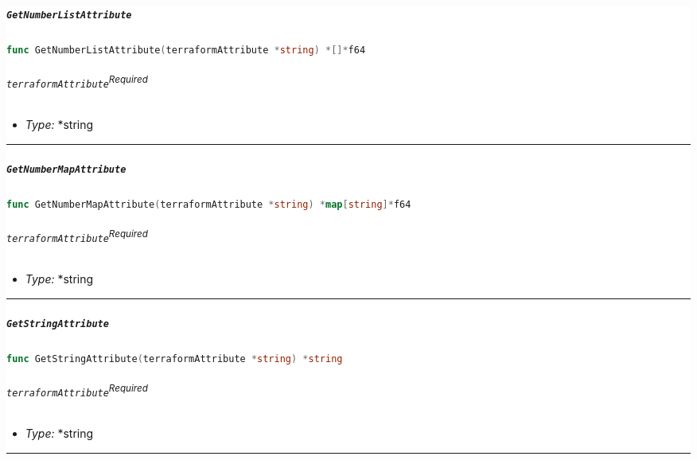 ##### `GetNumberListAttribute` <a name="GetNumberListAttribute" id="@cdktf/provider-azurerm.applicationInsightsWorkbookTemplate.ApplicationInsightsWorkbookTemplateTimeoutsOutputReference.getNumberListAttribute"></a>

```go
func GetNumberListAttribute(terraformAttribute *string) *[]*f64
```

###### `terraformAttribute`<sup>Required</sup> <a name="terraformAttribute" id="@cdktf/provider-azurerm.applicationInsightsWorkbookTemplate.ApplicationInsightsWorkbookTemplateTimeoutsOutputReference.getNumberListAttribute.parameter.terraformAttribute"></a>

- *Type:* *string

---

##### `GetNumberMapAttribute` <a name="GetNumberMapAttribute" id="@cdktf/provider-azurerm.applicationInsightsWorkbookTemplate.ApplicationInsightsWorkbookTemplateTimeoutsOutputReference.getNumberMapAttribute"></a>

```go
func GetNumberMapAttribute(terraformAttribute *string) *map[string]*f64
```

###### `terraformAttribute`<sup>Required</sup> <a name="terraformAttribute" id="@cdktf/provider-azurerm.applicationInsightsWorkbookTemplate.ApplicationInsightsWorkbookTemplateTimeoutsOutputReference.getNumberMapAttribute.parameter.terraformAttribute"></a>

- *Type:* *string

---

##### `GetStringAttribute` <a name="GetStringAttribute" id="@cdktf/provider-azurerm.applicationInsightsWorkbookTemplate.ApplicationInsightsWorkbookTemplateTimeoutsOutputReference.getStringAttribute"></a>

```go
func GetStringAttribute(terraformAttribute *string) *string
```

###### `terraformAttribute`<sup>Required</sup> <a name="terraformAttribute" id="@cdktf/provider-azurerm.applicationInsightsWorkbookTemplate.ApplicationInsightsWorkbookTemplateTimeoutsOutputReference.getStringAttribute.parameter.terraformAttribute"></a>

- *Type:* *string

---
